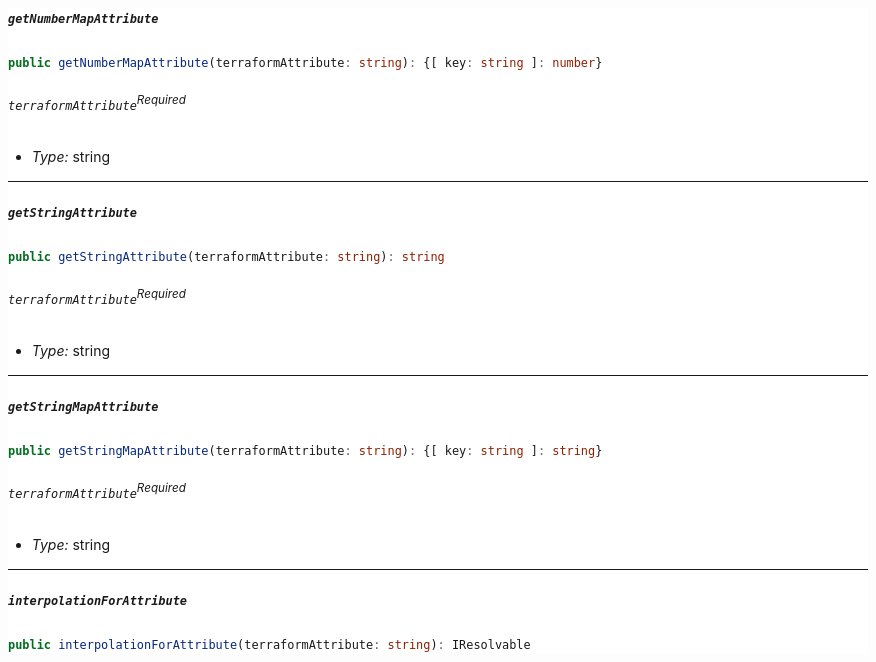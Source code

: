 
##### `getNumberMapAttribute` <a name="getNumberMapAttribute" id="@cdktf/provider-vsphere.dataVsphereHost.DataVsphereHost.getNumberMapAttribute"></a>

```typescript
public getNumberMapAttribute(terraformAttribute: string): {[ key: string ]: number}
```

###### `terraformAttribute`<sup>Required</sup> <a name="terraformAttribute" id="@cdktf/provider-vsphere.dataVsphereHost.DataVsphereHost.getNumberMapAttribute.parameter.terraformAttribute"></a>

- *Type:* string

---

##### `getStringAttribute` <a name="getStringAttribute" id="@cdktf/provider-vsphere.dataVsphereHost.DataVsphereHost.getStringAttribute"></a>

```typescript
public getStringAttribute(terraformAttribute: string): string
```

###### `terraformAttribute`<sup>Required</sup> <a name="terraformAttribute" id="@cdktf/provider-vsphere.dataVsphereHost.DataVsphereHost.getStringAttribute.parameter.terraformAttribute"></a>

- *Type:* string

---

##### `getStringMapAttribute` <a name="getStringMapAttribute" id="@cdktf/provider-vsphere.dataVsphereHost.DataVsphereHost.getStringMapAttribute"></a>

```typescript
public getStringMapAttribute(terraformAttribute: string): {[ key: string ]: string}
```

###### `terraformAttribute`<sup>Required</sup> <a name="terraformAttribute" id="@cdktf/provider-vsphere.dataVsphereHost.DataVsphereHost.getStringMapAttribute.parameter.terraformAttribute"></a>

- *Type:* string

---

##### `interpolationForAttribute` <a name="interpolationForAttribute" id="@cdktf/provider-vsphere.dataVsphereHost.DataVsphereHost.interpolationForAttribute"></a>

```typescript
public interpolationForAttribute(terraformAttribute: string): IResolvable
```
